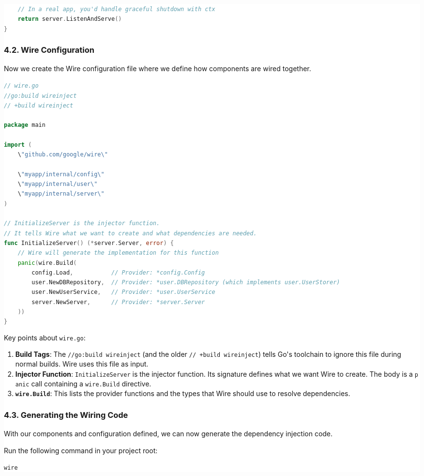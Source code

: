 ```go
    // In a real app, you'd handle graceful shutdown with ctx
    return server.ListenAndServe()
}
```

### 4.2. Wire Configuration

Now we create the Wire configuration file where we define how components are wired together.

```go
// wire.go
//go:build wireinject
// +build wireinject

package main

import (
    \"github.com/google/wire\"
    
    \"myapp/internal/config\"
    \"myapp/internal/user\"
    \"myapp/internal/server\"
)

// InitializeServer is the injector function.
// It tells Wire what we want to create and what dependencies are needed.
func InitializeServer() (*server.Server, error) {
    // Wire will generate the implementation for this function
    panic(wire.Build(
        config.Load,           // Provider: *config.Config
        user.NewDBRepository,  // Provider: *user.DBRepository (which implements user.UserStorer)
        user.NewUserService,   // Provider: *user.UserService
        server.NewServer,      // Provider: *server.Server
    ))
}
```

Key points about `wire.go`:

1.  **Build Tags**: The `//go:build wireinject` (and the older `// +build wireinject`) tells Go's toolchain to ignore this file during normal builds. Wire uses this file as input.
2.  **Injector Function**: `InitializeServer` is the injector function. Its signature defines what we want Wire to create. The body is a `panic` call containing a `wire.Build` directive.
3.  **`wire.Build`**: This lists the provider functions and the types that Wire should use to resolve dependencies.

### 4.3. Generating the Wiring Code

With our components and configuration defined, we can now generate the dependency injection code.

Run the following command in your project root:

```bash
wire
```
